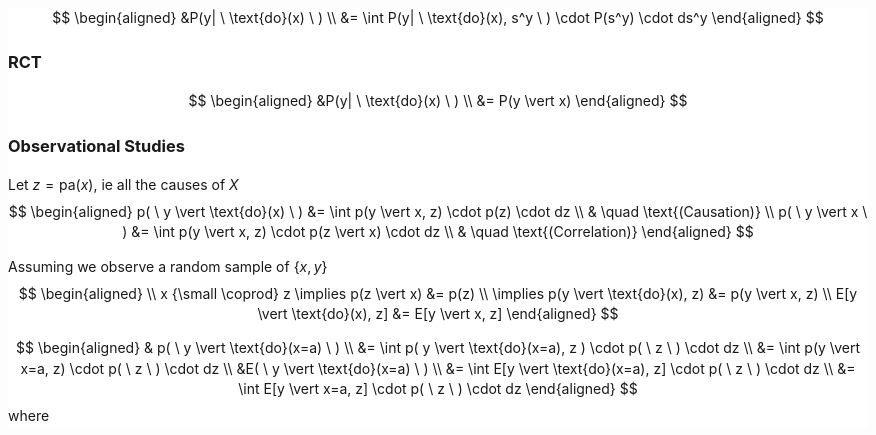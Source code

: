 $$
\begin{aligned}
&P(y| \ \text{do}(x) \ ) \\
&= \int P(y| \ \text{do}(x), s^y \ )
\cdot P(s^y)
\cdot ds^y
\end{aligned}
$$

### RCT

$$
\begin{aligned}
&P(y| \ \text{do}(x) \ ) \\
&= P(y \vert x)
\end{aligned}
$$

### Observational Studies

Let $z=\text{pa}(x)$, ie all the causes of $X$ 
$$
\begin{aligned}
p( \ y \vert \text{do}(x) \ ) &= \int p(y \vert x, z) \cdot p(z) \cdot dz \\
& \quad \text{(Causation)}
\\
p( \ y \vert x \ ) &= \int p(y \vert x, z) \cdot p(z \vert x) \cdot dz \\
& \quad \text{(Correlation)}
\end{aligned}
$$

Assuming we observe a random sample of $\{ x, y \}$
$$
\begin{aligned}
\\
x {\small \coprod} z \implies p(z \vert x) &= p(z)
\\
\implies
p(y \vert \text{do}(x), z) &= p(y \vert x, z) \\
E[y \vert \text{do}(x), z] &= E[y \vert x, z]
\end{aligned}
$$

$$
\begin{aligned}
& p( \ y \vert \text{do}(x=a) \ ) \\
&= \int p( y \vert \text{do}(x=a), z ) \cdot p( \ z \ ) \cdot dz \\
&= \int p(y \vert x=a, z) \cdot p( \ z \ ) \cdot dz \\
&E( \ y \vert \text{do}(x=a) \ ) \\
&= \int E[y \vert \text{do}(x=a), z] \cdot p( \ z \ ) \cdot dz
\\
&= \int E[y \vert x=a, z] \cdot p( \ z \ ) \cdot dz
\end{aligned}
$$
where
